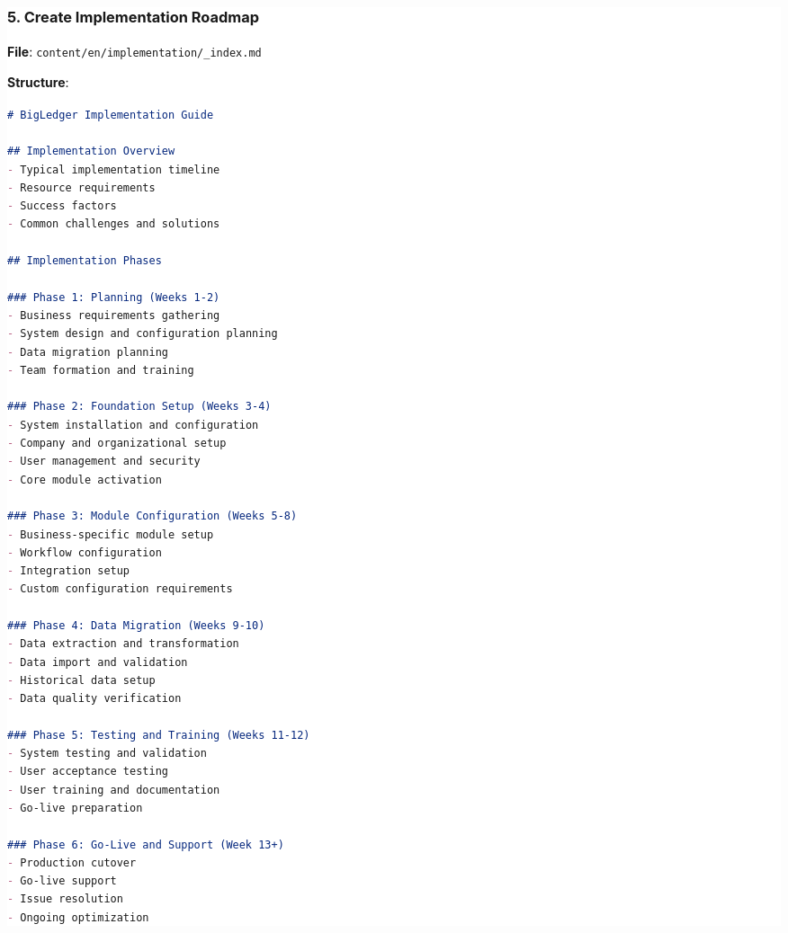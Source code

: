 ### 5. Create Implementation Roadmap
**File**: `content/en/implementation/_index.md`

**Structure**:
```markdown
# BigLedger Implementation Guide

## Implementation Overview
- Typical implementation timeline
- Resource requirements
- Success factors
- Common challenges and solutions

## Implementation Phases

### Phase 1: Planning (Weeks 1-2)
- Business requirements gathering
- System design and configuration planning
- Data migration planning
- Team formation and training

### Phase 2: Foundation Setup (Weeks 3-4)
- System installation and configuration
- Company and organizational setup
- User management and security
- Core module activation

### Phase 3: Module Configuration (Weeks 5-8)
- Business-specific module setup
- Workflow configuration
- Integration setup
- Custom configuration requirements

### Phase 4: Data Migration (Weeks 9-10)
- Data extraction and transformation
- Data import and validation
- Historical data setup
- Data quality verification

### Phase 5: Testing and Training (Weeks 11-12)
- System testing and validation
- User acceptance testing
- User training and documentation
- Go-live preparation

### Phase 6: Go-Live and Support (Week 13+)
- Production cutover
- Go-live support
- Issue resolution
- Ongoing optimization
```
